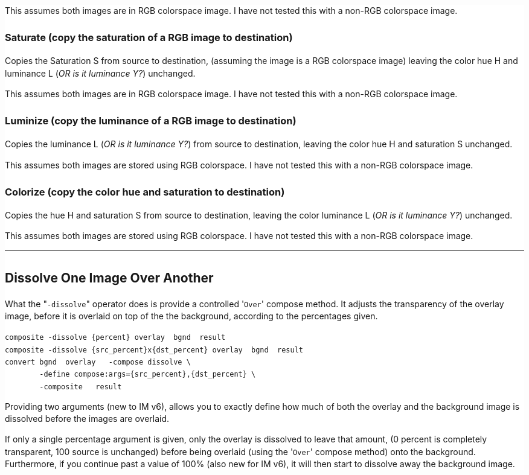 This assumes both images are in RGB colorspace image.
I have not tested this with a non-RGB colorspace image.

### Saturate (copy the saturation of a RGB image to destination)

Copies the Saturation S from source to destination, (assuming the image is a RGB colorspace image) leaving the color hue H and luminance L (*OR is it luminance Y?*) unchanged.

This assumes both images are in RGB colorspace image.
I have not tested this with a non-RGB colorspace image.

### Luminize (copy the luminance of a RGB image to destination)

Copies the luminance L (*OR is it luminance Y?*) from source to destination, leaving the color hue H and saturation S unchanged.

This assumes both images are stored using RGB colorspace.
I have not tested this with a non-RGB colorspace image.

### Colorize (copy the color hue and saturation to destination)

Copies the hue H and saturation S from source to destination, leaving the color luminance L (*OR is it luminance Y?*) unchanged.

This assumes both images are stored using RGB colorspace.
I have not tested this with a non-RGB colorspace image.

------------------------------------------------------------------------

## Dissolve One Image Over Another

What the "`-dissolve`" operator does is provide a controlled '`Over`' compose method.
It adjusts the transparency of the overlay image, before it is overlaid on top of the the background, according to the percentages given.

~~~
composite -dissolve {percent} overlay  bgnd  result
composite -dissolve {src_percent}x{dst_percent} overlay  bgnd  result
convert bgnd  overlay   -compose dissolve \
        -define compose:args={src_percent},{dst_percent} \
        -composite   result
~~~

Providing two arguments (new to IM v6), allows you to exactly define how much of both the overlay and the background image is dissolved before the images are overlaid.

If only a single percentage argument is given, only the overlay is dissolved to leave that amount, (0 percent is completely transparent, 100 source is unchanged) before being overlaid (using the '`Over`' compose method) onto the background.
Furthermore, if you continue past a value of 100% (also new for IM v6), it will then start to dissolve away the background image.
